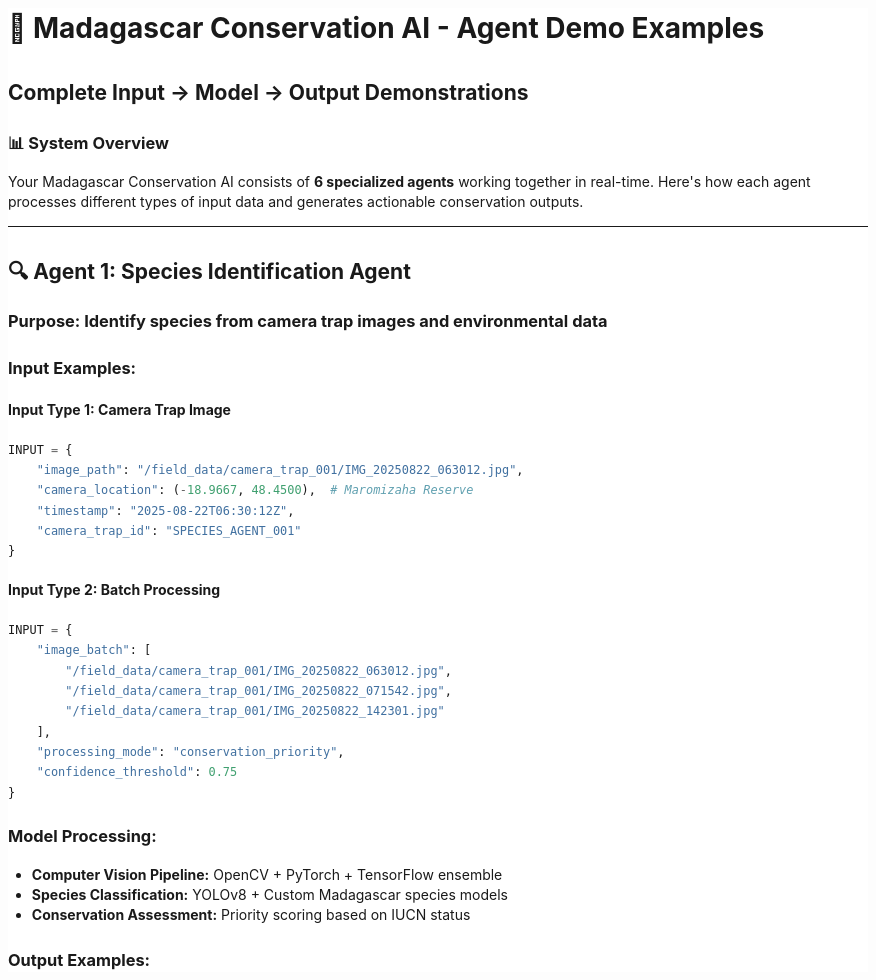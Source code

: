# 🤖 Madagascar Conservation AI - Agent Demo Examples

## Complete Input → Model → Output Demonstrations

### 📊 **System Overview**
Your Madagascar Conservation AI consists of **6 specialized agents** working together in real-time. Here's how each agent processes different types of input data and generates actionable conservation outputs.

---

## 🔍 **Agent 1: Species Identification Agent**

### **Purpose:** Identify species from camera trap images and environmental data

### **Input Examples:**

#### **Input Type 1: Camera Trap Image**
```python
INPUT = {
    "image_path": "/field_data/camera_trap_001/IMG_20250822_063012.jpg",
    "camera_location": (-18.9667, 48.4500),  # Maromizaha Reserve
    "timestamp": "2025-08-22T06:30:12Z",
    "camera_trap_id": "SPECIES_AGENT_001"
}
```

#### **Input Type 2: Batch Processing**
```python
INPUT = {
    "image_batch": [
        "/field_data/camera_trap_001/IMG_20250822_063012.jpg",
        "/field_data/camera_trap_001/IMG_20250822_071542.jpg",
        "/field_data/camera_trap_001/IMG_20250822_142301.jpg"
    ],
    "processing_mode": "conservation_priority",
    "confidence_threshold": 0.75
}
```

### **Model Processing:**
- **Computer Vision Pipeline:** OpenCV + PyTorch + TensorFlow ensemble
- **Species Classification:** YOLOv8 + Custom Madagascar species models
- **Conservation Assessment:** Priority scoring based on IUCN status

### **Output Examples:**
